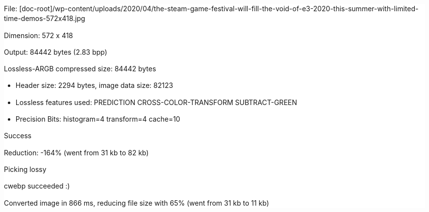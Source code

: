 File:      [doc-root]/wp-content/uploads/2020/04/the-steam-game-festival-will-fill-the-void-of-e3-2020-this-summer-with-limited-time-demos-572x418.jpg

Dimension: 572 x 418

Output:    84442 bytes (2.83 bpp)

Lossless-ARGB compressed size: 84442 bytes

  * Header size: 2294 bytes, image data size: 82123

  * Lossless features used: PREDICTION CROSS-COLOR-TRANSFORM SUBTRACT-GREEN

  * Precision Bits: histogram=4 transform=4 cache=10


Success

Reduction: -164% (went from 31 kb to 82 kb)


Picking lossy

cwebp succeeded :)


Converted image in 866 ms, reducing file size with 65% (went from 31 kb to 11 kb)

